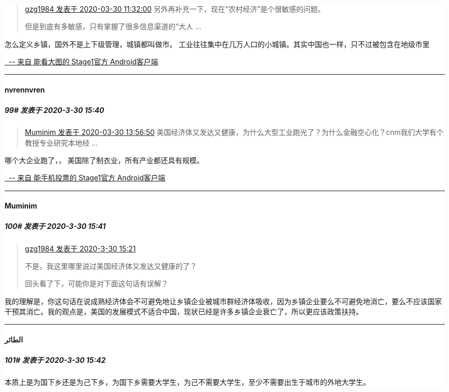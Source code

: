 

<blockquote><a href="httphttps://bbs.saraba1st.com/2b/forum.php?mod=redirect&amp;goto=findpost&amp;pid=46921061&amp;ptid=1921484" target="_blank">gzg1984 发表于 2020-03-30 11:32:00</a>
另外再补充一下，现在“农村经济”是个很敏感的问题。

但是到底有多敏感，只有掌握了很多信息渠道的“大人 ...</blockquote>怎么定义乡镇，国外不是上下级管理，城镇都叫做市。 工业往往集中在几万人口的小城镇。其实中国也一样，只不过被包含在地级市里

[  -- 来自 能看大图的 Stage1官方 Android客户端](https://www.coolapk.com/apk/140634)







-----

####  nvrennvren  
##### 99#       发表于 2020-3-30 15:40



<blockquote><a href="httphttps://bbs.saraba1st.com/2b/forum.php?mod=redirect&amp;goto=findpost&amp;pid=46922620&amp;ptid=1921484" target="_blank">Muminim 发表于 2020-03-30 13:56:50</a>
美国经济体又发达又健康，为什么大型工业跑光了？为什么金融空心化？cnm我们大学有个教授专业研究本地经 ...</blockquote>哪个大企业跑了，， 美国除了制衣业，所有产业都还具有规模。

[  -- 来自 能手机投票的 Stage1官方 Android客户端](https://www.coolapk.com/apk/140634)







-----

####  Muminim  
##### 100#       发表于 2020-3-30 15:41



<blockquote><a href="httphttps://bbs.saraba1st.com/2b/forum.php?mod=redirect&amp;goto=findpost&amp;pid=46923451&amp;ptid=1921484" target="_blank">gzg1984 发表于 2020-3-30 15:21</a>

不是，我这里哪里说过美国经济体又发达又健康的了？

回头看了下，可能你是对下面这句话有误解？</blockquote>
我的理解是，你这句话在说成熟经济体会不可避免地让乡镇企业被城市群经济体吸收，因为乡镇企业要么不可避免地消亡，要么不应该国家干预其消亡。我的观点是，美国的发展模式不适合中国，现状已经是许多乡镇企业衰亡了，所以更应该政策扶持。







-----

####  الطائر  
##### 101#       发表于 2020-3-30 15:42




本质上是为国下乡还是为己下乡，为国下乡需要大学生，为己不需要大学生，至少不需要出生于城市的外地大学生。
